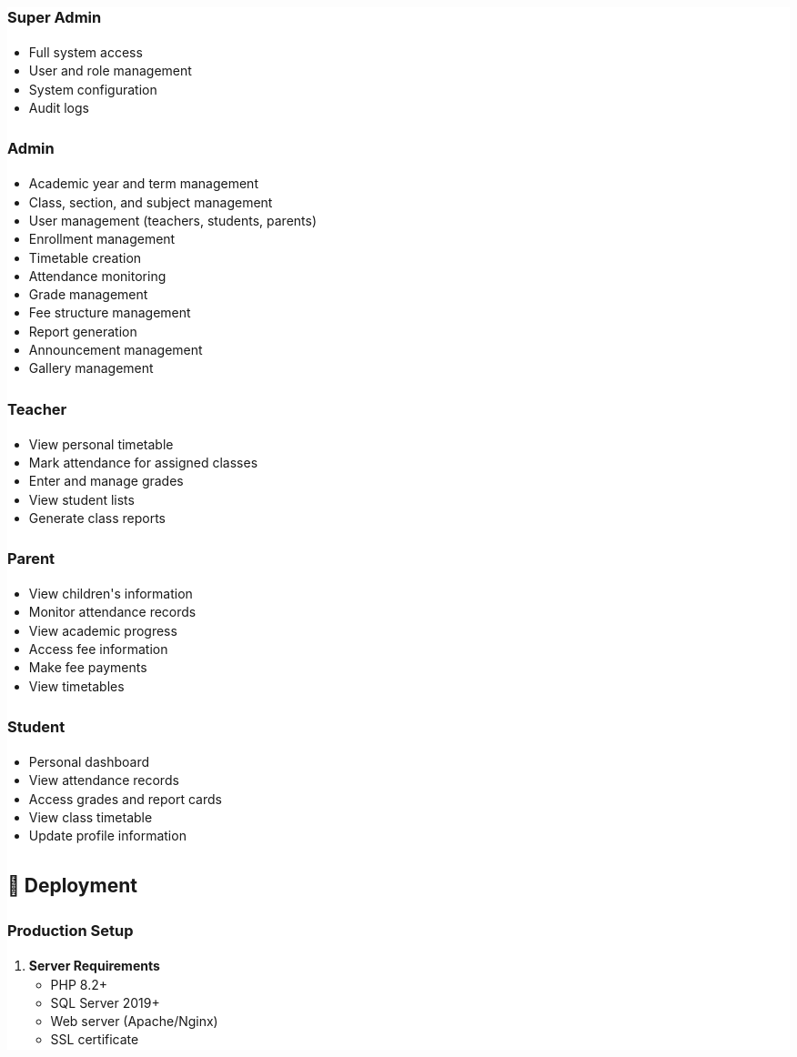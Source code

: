 ### Super Admin
- Full system access
- User and role management
- System configuration
- Audit logs

### Admin
- Academic year and term management
- Class, section, and subject management
- User management (teachers, students, parents)
- Enrollment management
- Timetable creation
- Attendance monitoring
- Grade management
- Fee structure management
- Report generation
- Announcement management
- Gallery management

### Teacher
- View personal timetable
- Mark attendance for assigned classes
- Enter and manage grades
- View student lists
- Generate class reports

### Parent
- View children's information
- Monitor attendance records
- View academic progress
- Access fee information
- Make fee payments
- View timetables

### Student
- Personal dashboard
- View attendance records
- Access grades and report cards
- View class timetable
- Update profile information

## 🚀 Deployment

### Production Setup

1. **Server Requirements**
   - PHP 8.2+
   - SQL Server 2019+
   - Web server (Apache/Nginx)
   - SSL certificate
